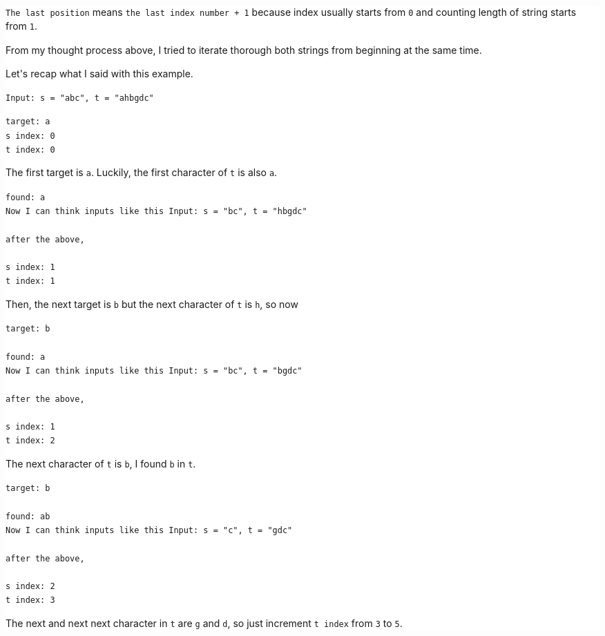 `The last position` means `the last index number + 1` because index usually starts from `0` and counting length of string starts from `1`.

From my thought process above, I tried to iterate thorough both strings from beginning at the same time. 

Let's recap what I said with this example.
```
Input: s = "abc", t = "ahbgdc"
```

```
target: a
s index: 0
t index: 0
```
The first target is `a`. Luckily, the first character of `t` is also `a`. 

```
found: a
Now I can think inputs like this Input: s = "bc", t = "hbgdc"

after the above,

s index: 1
t index: 1
```

Then, the next target is `b` but the next character of `t` is `h`, so now 
```
target: b

found: a
Now I can think inputs like this Input: s = "bc", t = "bgdc"

after the above,

s index: 1
t index: 2

```

The next character of `t` is `b`, I found `b` in `t`.
```
target: b

found: ab
Now I can think inputs like this Input: s = "c", t = "gdc"

after the above,

s index: 2
t index: 3
```

The next and next next character in `t` are `g` and `d`, so just increment `t index` from `3` to `5`.
